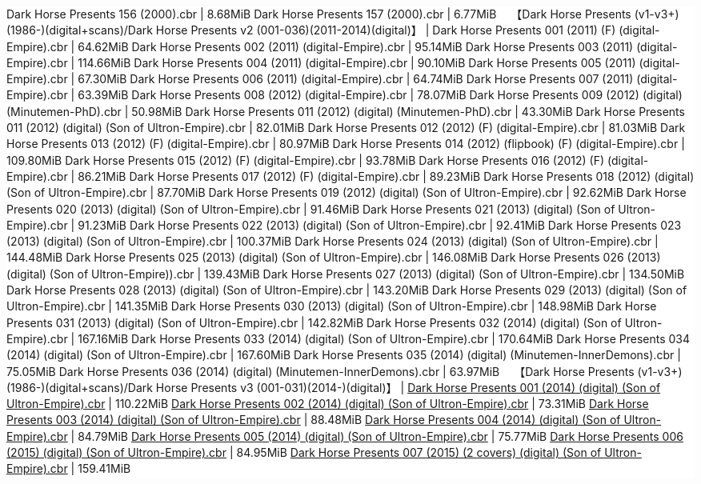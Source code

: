 Dark Horse Presents 156 (2000).cbr | 8.68MiB
Dark Horse Presents 157 (2000).cbr | 6.77MiB
&emsp;【Dark Horse Presents (v1-v3+)(1986-)(digital+scans)/Dark Horse Presents v2 (001-036)(2011-2014)(digital)】 | 
Dark Horse Presents 001 (2011) (F) (digital-Empire).cbr | 64.62MiB
Dark Horse Presents 002 (2011) (digital-Empire).cbr | 95.14MiB
Dark Horse Presents 003 (2011) (digital-Empire).cbr | 114.66MiB
Dark Horse Presents 004 (2011) (digital-Empire).cbr | 90.10MiB
Dark Horse Presents 005 (2011) (digital-Empire).cbr | 67.30MiB
Dark Horse Presents 006 (2011) (digital-Empire).cbr | 64.74MiB
Dark Horse Presents 007 (2011) (digital-Empire).cbr | 63.39MiB
Dark Horse Presents 008 (2012) (digital-Empire).cbr | 78.07MiB
Dark Horse Presents 009 (2012) (digital) (Minutemen-PhD).cbr | 50.98MiB
Dark Horse Presents 011 (2012) (digital) (Minutemen-PhD).cbr | 43.30MiB
Dark Horse Presents 011 (2012) (digital) (Son of Ultron-Empire).cbr | 82.01MiB
Dark Horse Presents 012 (2012) (F) (digital-Empire).cbr | 81.03MiB
Dark Horse Presents 013 (2012) (F) (digital-Empire).cbr | 80.97MiB
Dark Horse Presents 014 (2012) (flipbook) (F) (digital-Empire).cbr | 109.80MiB
Dark Horse Presents 015 (2012) (F) (digital-Empire).cbr | 93.78MiB
Dark Horse Presents 016 (2012) (F) (digital-Empire).cbr | 86.21MiB
Dark Horse Presents 017 (2012) (F) (digital-Empire).cbr | 89.23MiB
Dark Horse Presents 018 (2012) (digital) (Son of Ultron-Empire).cbr | 87.70MiB
Dark Horse Presents 019 (2012) (digital) (Son of Ultron-Empire).cbr | 92.62MiB
Dark Horse Presents 020 (2013) (digital) (Son of Ultron-Empire).cbr | 91.46MiB
Dark Horse Presents 021 (2013) (digital) (Son of Ultron-Empire).cbr | 91.23MiB
Dark Horse Presents 022 (2013) (digital) (Son of Ultron-Empire).cbr | 92.41MiB
Dark Horse Presents 023 (2013) (digital) (Son of Ultron-Empire).cbr | 100.37MiB
Dark Horse Presents 024 (2013) (digital) (Son of Ultron-Empire).cbr | 144.48MiB
Dark Horse Presents 025 (2013) (digital) (Son of Ultron-Empire).cbr | 146.08MiB
Dark Horse Presents 026 (2013) (digital) (Son of Ultron-Empire)).cbr | 139.43MiB
Dark Horse Presents 027 (2013) (digital) (Son of Ultron-Empire).cbr | 134.50MiB
Dark Horse Presents 028 (2013) (digital) (Son of Ultron-Empire).cbr | 143.20MiB
Dark Horse Presents 029 (2013) (digital) (Son of Ultron-Empire).cbr | 141.35MiB
Dark Horse Presents 030 (2013) (digital) (Son of Ultron-Empire).cbr | 148.98MiB
Dark Horse Presents 031 (2013) (digital) (Son of Ultron-Empire).cbr | 142.82MiB
Dark Horse Presents 032 (2014) (digital) (Son of Ultron-Empire).cbr | 167.16MiB
Dark Horse Presents 033 (2014) (digital) (Son of Ultron-Empire).cbr | 170.64MiB
Dark Horse Presents 034 (2014) (digital) (Son of Ultron-Empire).cbr | 167.60MiB
Dark Horse Presents 035 (2014) (digital) (Minutemen-InnerDemons).cbr | 75.05MiB
Dark Horse Presents 036 (2014) (digital) (Minutemen-InnerDemons).cbr | 63.97MiB
&emsp;【Dark Horse Presents (v1-v3+)(1986-)(digital+scans)/Dark Horse Presents v3 (001-031)(2014-)(digital)】 | 
[Dark Horse Presents 001 (2014) (digital) (Son of Ultron-Empire).cbr](https://github.com/alicewish/markdown/blob/master/comic/Dark-Horse-Presents-001-2014-digital-Son-of-Ultron-Empire-cbr.md) | 110.22MiB
[Dark Horse Presents 002 (2014) (digital) (Son of Ultron-Empire).cbr](https://github.com/alicewish/markdown/blob/master/comic/Dark-Horse-Presents-002-2014-digital-Son-of-Ultron-Empire-cbr.md) | 73.31MiB
[Dark Horse Presents 003 (2014) (digital) (Son of Ultron-Empire).cbr](https://github.com/alicewish/markdown/blob/master/comic/Dark-Horse-Presents-003-2014-digital-Son-of-Ultron-Empire-cbr.md) | 88.48MiB
[Dark Horse Presents 004 (2014) (digital) (Son of Ultron-Empire).cbr](https://github.com/alicewish/markdown/blob/master/comic/Dark-Horse-Presents-004-2014-digital-Son-of-Ultron-Empire-cbr.md) | 84.79MiB
[Dark Horse Presents 005 (2014) (digital) (Son of Ultron-Empire).cbr](https://github.com/alicewish/markdown/blob/master/comic/Dark-Horse-Presents-005-2014-digital-Son-of-Ultron-Empire-cbr.md) | 75.77MiB
[Dark Horse Presents 006 (2015) (digital) (Son of Ultron-Empire).cbr](https://github.com/alicewish/markdown/blob/master/comic/Dark-Horse-Presents-006-2015-digital-Son-of-Ultron-Empire-cbr.md) | 84.95MiB
[Dark Horse Presents 007 (2015) (2 covers) (digital) (Son of Ultron-Empire).cbr](https://github.com/alicewish/markdown/blob/master/comic/Dark-Horse-Presents-007-2015-2-covers-digital-Son-of-Ultron-Empire-cbr.md) | 159.41MiB